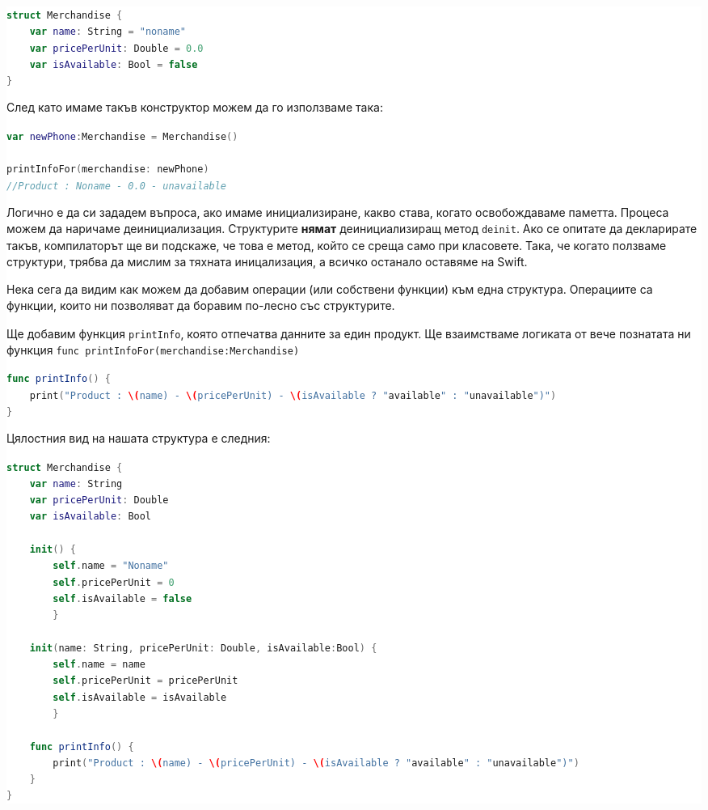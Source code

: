 ```swift
struct Merchandise {
	var name: String = "noname"
   	var pricePerUnit: Double = 0.0
	var isAvailable: Bool = false
}
```

След като имаме такъв конструктор можем да го използваме така:

```swift
var newPhone:Merchandise = Merchandise()
		
printInfoFor(merchandise: newPhone)
//Product : Noname - 0.0 - unavailable
```
	
Логично е да си зададем въпроса, ако имаме инициализиране, какво става, когато освобождаваме паметта. Процеса можем да наричаме деинициализация. Структурите __нямат__ деинициализиращ метод `deinit`. Ако се опитате да декларирате такъв, компилаторът ще ви подскаже, че това е метод, който се среща само при класовете. Така, че когато ползваме структури, трябва да мислим за тяхната иницализация, а всичко останало оставяме на Swift.

Нека сега да видим как можем да добавим операции (или собствени функции) към една структура. Операциите са функции, които ни позволяват да боравим по-лесно със структурите.

Ще добавим функция `printInfo`, която отпечатва данните за един продукт. Ще взаимстваме логиката от вече познатата ни функция `func printInfoFor(merchandise:Merchandise)`

```swift
func printInfo() {
	print("Product : \(name) - \(pricePerUnit) - \(isAvailable ? "available" : "unavailable")")
}
```

Цялостния вид на нашата структура е следния:

```swift
struct Merchandise {
	var name: String
	var pricePerUnit: Double
	var isAvailable: Bool
    
	init() {
		self.name = "Noname"
		self.pricePerUnit = 0
		self.isAvailable = false
    	}
    	
	init(name: String, pricePerUnit: Double, isAvailable:Bool) {
		self.name = name
		self.pricePerUnit = pricePerUnit
		self.isAvailable = isAvailable
    	}
    
	func printInfo() {
		print("Product : \(name) - \(pricePerUnit) - \(isAvailable ? "available" : "unavailable")")
	}
}
```
	
